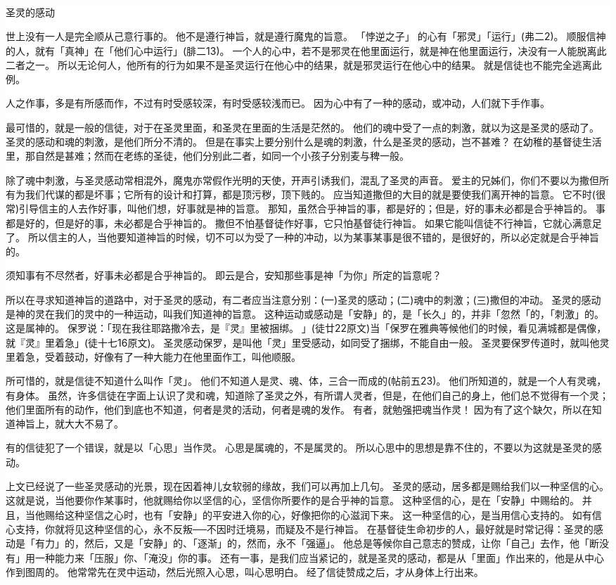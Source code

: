圣灵的感动

世上没有一人是完全顺从己意行事的。
他不是遵行神旨，就是遵行魔鬼的旨意。
「悖逆之子」
的心有「邪灵」「运行」(弗二2)。
顺服信神的人，就有「真神」在「他们心中运行」(腓二13)。
一个人的心中，若不是邪灵在他里面运行，就是神在他里面运行，决没有一人能脱离此二者之一。
所以无论何人，他所有的行为如果不是圣灵运行在他心中的结果，就是邪灵运行在他心中的结果。
就是信徒也不能完全逃离此例。

人之作事，多是有所感而作，不过有时受感较深，有时受感较浅而已。
因为心中有了一种的感动，或冲动，人们就下手作事。

最可惜的，就是一般的信徒，对于在圣灵里面，和圣灵在里面的生活是茫然的。
他们的魂中受了一点的刺激，就以为这是圣灵的感动了。
圣灵的感动和魂的刺激，是他们所分不清的。
但是在事实上要分别什么是魂的刺激，什么是圣灵的感动，岂不甚难？
在幼稚的基督徒生活里，那自然是甚难；然而在老练的圣徒，他们分别此二者，如同一个小孩子分别麦与稗一般。

除了魂中刺激，与圣灵感动常相混外，魔鬼亦常假作光明的天使，开声引诱我们，混乱了圣灵的声音。
爱主的兄姊们，你们不要以为撒但所有为我们代谋的都是坏事；它所有的设计和打算，都是顶污秽，顶下贱的。
应当知道撒但的大目的就是要使我们离开神的旨意。
它不时(很常)引导信主的人去作好事，叫他们想，好事就是神的旨意。
那知，虽然合乎神旨的事，都是好的；但是，好的事未必都是合乎神旨的。
事都是好的，但是好的事，未必都是合乎神旨的。
撒但不怕基督徒作好事，它只怕基督徒行神旨。
如果它能叫信徒不行神旨，它就心满意足了。
所以信主的人，当他要知道神旨的时候，切不可以为受了一种的冲动，以为某事某事是很不错的，是很好的，所以必定就是合乎神旨的。

须知事有不尽然者，好事未必都是合乎神旨的。
即云是合，安知那些事是神「为你」所定的旨意呢？

所以在寻求知道神旨的道路中，对于圣灵的感动，有二者应当注意分别：(一)圣灵的感动；(二)魂中的刺激；(三)撒但的冲动。
圣灵的感动是神的灵在我们的灵中的一种运动，叫我们知道神的旨意。
这种运动或感动是「安静」的，是「长久」的，并非「忽然「的，「刺激」的。
这是属神的。
保罗说：「现在我往耶路撒冷去，是『灵』里被捆绑。
」(徒廿22原文)当「保罗在雅典等候他们的时候，看见满城都是偶像，就『灵』里着急」(徒十七16原文)。
圣灵感动保罗，是叫他「灵」里受感动，如同受了捆绑，不能自由一般。
圣灵要保罗传道时，就叫他灵里着急，受着鼓动，好像有了一种大能力在他里面作工，叫他顺服。

所可惜的，就是信徒不知道什么叫作「灵」。
他们不知道人是灵、魂、体，三合一而成的(帖前五23)。
他们所知道的，就是一个人有灵魂，有身体。
虽然，许多信徒在字面上认识了灵和魂，知道除了圣灵之外，有所谓人灵者，但是，在他们自己的身上，他们总不觉得有一个灵；他们里面所有的动作，他们到底也不知道，何者是灵的活动，何者是魂的发作。
有者，就勉强把魂当作灵！
因为有了这个缺欠，所以在知道神旨上，就大大不易了。

有的信徒犯了一个错误，就是以「心思」当作灵。
心思是属魂的，不是属灵的。
所以心思中的思想是靠不住的，不要以为这就是圣灵的感动。

上文已经说了一些圣灵感动的光景，现在因着神儿女软弱的缘故，我们可以再加上几句。
圣灵的感动，居多都是赐给我们以一种坚信的心。
这就是说，当他要你作某事时，他就赐给你以坚信的心，坚信你所要作的是合乎神的旨意。
这种坚信的心，是在「安静」中赐给的。
并且，当他赐给这种坚信之心时，也有「安静」的平安进入你的心，好像把你的心滋润下来。
这一种坚信的心，是当用信心支持的。
如有信心支持，你就将见这种坚信的心，永不反叛──不因时迁境易，而疑及不是行神旨。
在基督徒生命初步的人，最好就是时常记得：圣灵的感动是「有力」的，然后，又是「安静」的、「逐渐」的，然而，永不「强逼」。
他总是等候你自己意志的赞成，让你「自己」去作，他「断没有」用一种能力来「压服」你、「淹没」你的事。
还有一事，是我们应当紧记的，就是圣灵的感动，都是从「里面」作出来的，他是从中心作到图周的。
他常常先在灵中运动，然后光照入心思，叫心思明白。
经了信徒赞成之后，才从身体上行出来。
